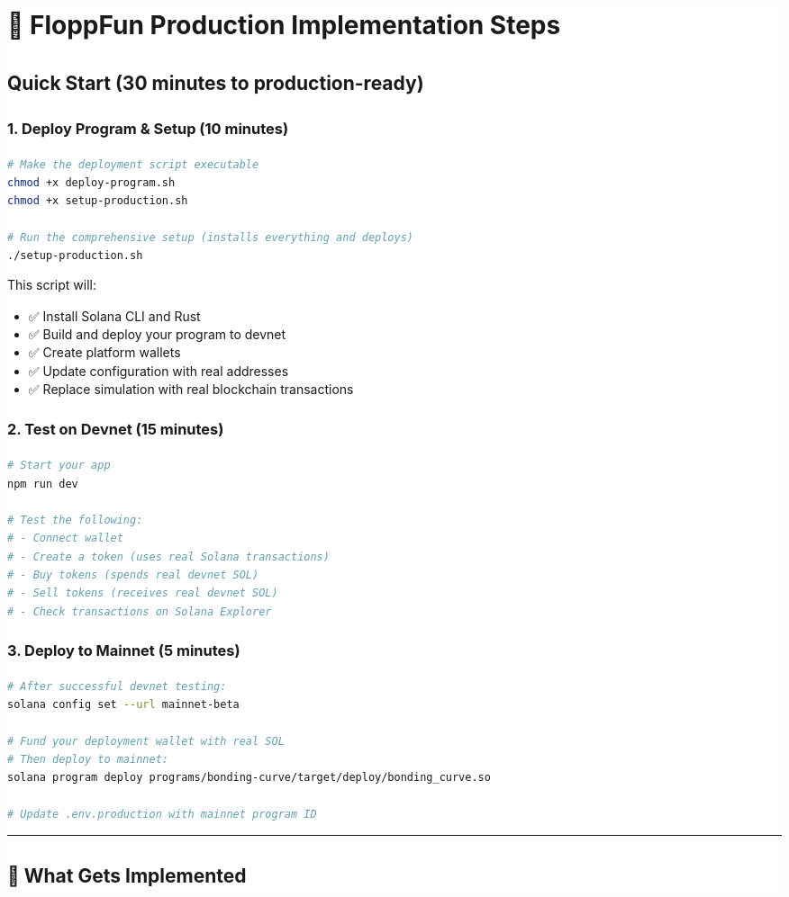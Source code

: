 # 🚀 FloppFun Production Implementation Steps

## Quick Start (30 minutes to production-ready)

### 1. **Deploy Program & Setup** (10 minutes)
```bash
# Make the deployment script executable
chmod +x deploy-program.sh
chmod +x setup-production.sh

# Run the comprehensive setup (installs everything and deploys)
./setup-production.sh
```

This script will:
- ✅ Install Solana CLI and Rust
- ✅ Build and deploy your program to devnet
- ✅ Create platform wallets
- ✅ Update configuration with real addresses
- ✅ Replace simulation with real blockchain transactions

### 2. **Test on Devnet** (15 minutes)
```bash
# Start your app
npm run dev

# Test the following:
# - Connect wallet
# - Create a token (uses real Solana transactions)
# - Buy tokens (spends real devnet SOL)
# - Sell tokens (receives real devnet SOL)
# - Check transactions on Solana Explorer
```

### 3. **Deploy to Mainnet** (5 minutes)
```bash
# After successful devnet testing:
solana config set --url mainnet-beta

# Fund your deployment wallet with real SOL
# Then deploy to mainnet:
solana program deploy programs/bonding-curve/target/deploy/bonding_curve.so

# Update .env.production with mainnet program ID
```

---

## 🔧 What Gets Implemented
